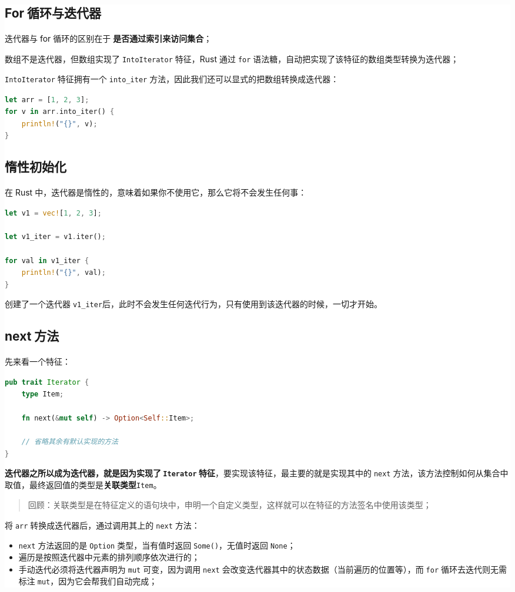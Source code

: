 ## For 循环与迭代器

迭代器与 for 循环的区别在于 **是否通过索引来访问集合**；

数组不是迭代器，但数组实现了 `IntoIterator` 特征，Rust 通过 `for` 语法糖，自动把实现了该特征的数组类型转换为迭代器；

`IntoIterator` 特征拥有一个 `into_iter` 方法，因此我们还可以显式的把数组转换成迭代器：

```rust
let arr = [1, 2, 3];
for v in arr.into_iter() {
    println!("{}", v);
}
```

## 惰性初始化

在 Rust 中，迭代器是惰性的，意味着如果你不使用它，那么它将不会发生任何事：

```rust
let v1 = vec![1, 2, 3];

let v1_iter = v1.iter();

for val in v1_iter {
    println!("{}", val);
}
```

创建了一个迭代器 `v1_iter`后，此时不会发生任何迭代行为，只有使用到该迭代器的时候，一切才开始。

## next 方法

先来看一个特征：

```rust
pub trait Iterator {
    type Item;

    fn next(&mut self) -> Option<Self::Item>;

    // 省略其余有默认实现的方法
}
```

**迭代器之所以成为迭代器，就是因为实现了 `Iterator` 特征**，要实现该特征，最主要的就是实现其中的 `next` 方法，该方法控制如何从集合中取值，最终返回值的类型是**关联类型**`Item`。

> 回顾：关联类型是在特征定义的语句块中，申明一个自定义类型，这样就可以在特征的方法签名中使用该类型；

将 `arr` 转换成迭代器后，通过调用其上的 `next` 方法：

- `next` 方法返回的是 `Option` 类型，当有值时返回 `Some()`，无值时返回 `None`；
- 遍历是按照迭代器中元素的排列顺序依次进行的；
- 手动迭代必须将迭代器声明为 `mut` 可变，因为调用 `next` 会改变迭代器其中的状态数据（当前遍历的位置等），而 `for` 循环去迭代则无需标注 `mut`，因为它会帮我们自动完成；
